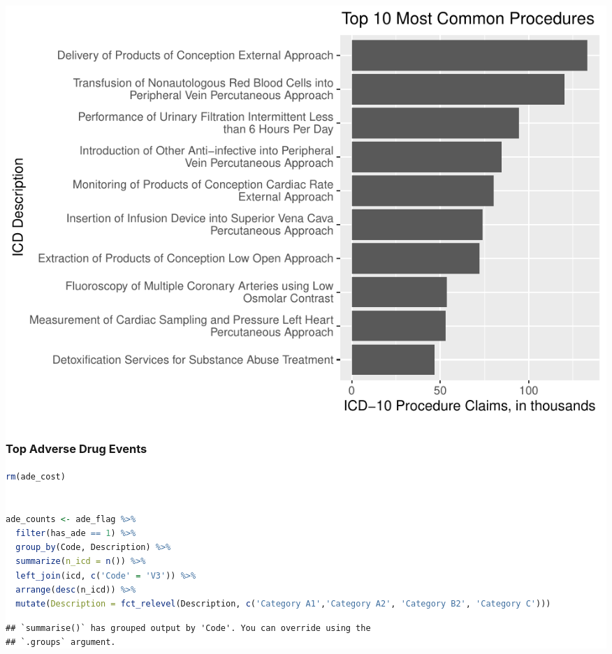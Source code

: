 ![](final-project-paper_files/figure-latex/top-10-procedures-1.pdf) 

### Top Adverse Drug Events


```r
rm(ade_cost)


ade_counts <- ade_flag %>%
  filter(has_ade == 1) %>%
  group_by(Code, Description) %>%
  summarize(n_icd = n()) %>%
  left_join(icd, c('Code' = 'V3')) %>%
  arrange(desc(n_icd)) %>%
  mutate(Description = fct_relevel(Description, c('Category A1','Category A2', 'Category B2', 'Category C')))
```

```
## `summarise()` has grouped output by 'Code'. You can override using the
## `.groups` argument.
```
